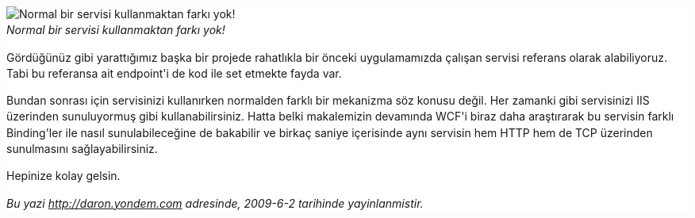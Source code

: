 ![Normal bir servisi kullanmaktan farkı
yok!](media/Web_servislerimi_Windows_uygulamasinda_nasil_host_ederim/01062009_3.gif)\
*Normal bir servisi kullanmaktan farkı yok!*

Gördüğünüz gibi yarattığımız başka bir projede rahatlıkla bir önceki
uygulamamızda çalışan servisi referans olarak alabiliyoruz. Tabi bu
referansa ait endpoint'i de kod ile set etmekte fayda var.

Bundan sonrası için servisinizi kullanırken normalden farklı bir
mekanizma söz konusu değil. Her zamanki gibi servisinizi IIS üzerinden
sunuluyormuş gibi kullanabilirsiniz. Hatta belki makalemizin devamında
WCF'i biraz daha araştırarak bu servisin farklı Binding'ler ile nasıl
sunulabileceğine de bakabilir ve birkaç saniye içerisinde aynı servisin
hem HTTP hem de TCP üzerinden sunulmasını sağlayabilirsiniz.

Hepinize kolay gelsin.



*Bu yazi http://daron.yondem.com adresinde, 2009-6-2 tarihinde yayinlanmistir.*
